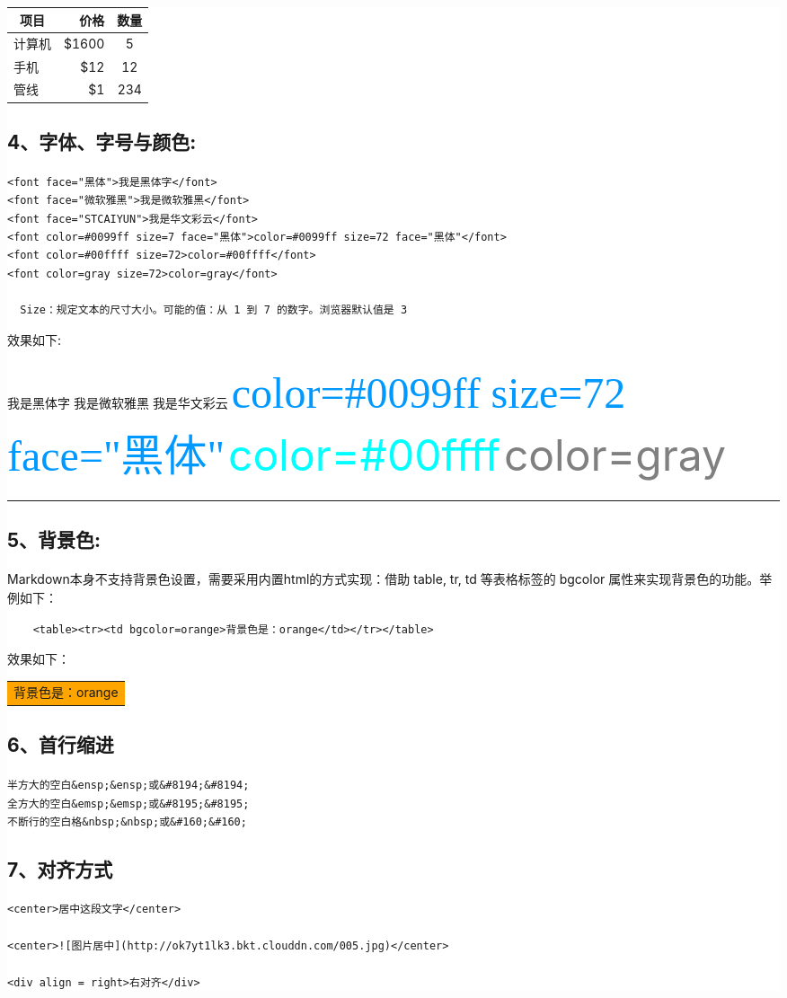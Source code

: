 | 项目        | 价格   |  数量  |
| --------   | -----:  | :----:  |
| 计算机     | \$1600 |   5     |
| 手机        |   \$12   |   12   |
| 管线        |    \$1    |  234  |

## 4、字体、字号与颜色:

```
<font face="黑体">我是黑体字</font>
<font face="微软雅黑">我是微软雅黑</font>
<font face="STCAIYUN">我是华文彩云</font>
<font color=#0099ff size=7 face="黑体">color=#0099ff size=72 face="黑体"</font>
<font color=#00ffff size=72>color=#00ffff</font>
<font color=gray size=72>color=gray</font>

  Size：规定文本的尺寸大小。可能的值：从 1 到 7 的数字。浏览器默认值是 3
```
效果如下:

<font face="黑体">我是黑体字</font>
<font face="微软雅黑">我是微软雅黑</font>
<font face="STCAIYUN">我是华文彩云</font>
<font color=#0099ff size=7 face="黑体">color=#0099ff size=72 face="黑体"</font>
<font color=#00ffff size=72>color=#00ffff</font>
<font color=gray size=72>color=gray</font>

---

## 5、背景色:

Markdown本身不支持背景色设置，需要采用内置html的方式实现：借助 table, tr, td 等表格标签的 bgcolor 属性来实现背景色的功能。举例如下：

		<table><tr><td bgcolor=orange>背景色是：orange</td></tr></table>

效果如下：

<table><tr><td bgcolor=orange>背景色是：orange</td></tr></table>


## 6、首行缩进

	半方大的空白&ensp;&ensp;或&#8194;&#8194;
	全方大的空白&emsp;&emsp;或&#8195;&#8195;
	不断行的空白格&nbsp;&nbsp;或&#160;&#160;

## 7、对齐方式

```
<center>居中这段文字</center>

<center>![图片居中](http://ok7yt1lk3.bkt.clouddn.com/005.jpg)</center>

<div align = right>右对齐</div>
```
